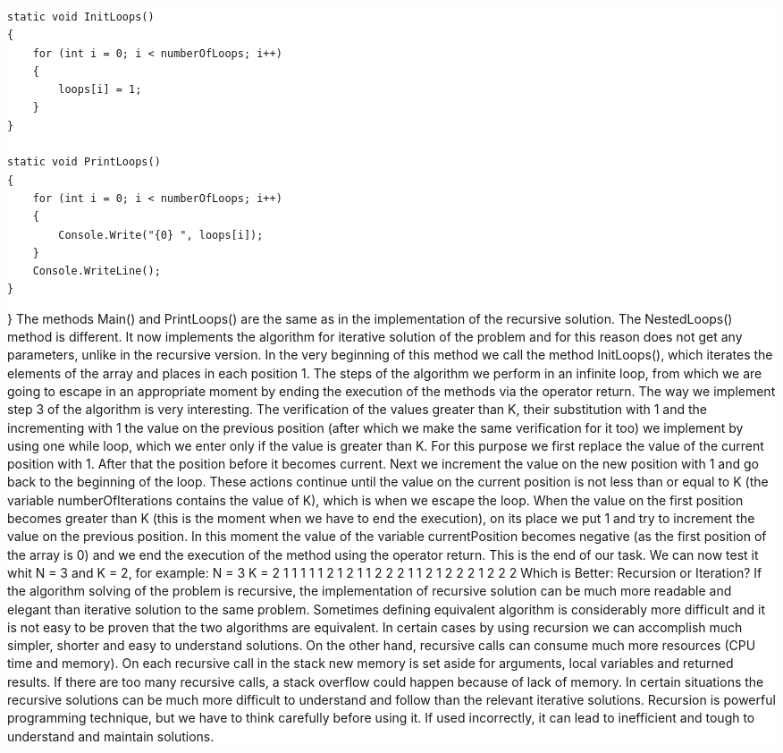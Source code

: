 	static void InitLoops()
	{
		for (int i = 0; i < numberOfLoops; i++)
		{
			loops[i] = 1;
		}
	}

	static void PrintLoops()
	{
		for (int i = 0; i < numberOfLoops; i++)
		{
			Console.Write("{0} ", loops[i]);
		}
		Console.WriteLine();
	}
}
The methods Main() and PrintLoops() are the same as in the implementation of the recursive solution.
The NestedLoops() method is different. It now implements the algorithm for iterative solution of the problem and for this reason does not get any parameters, unlike in the recursive version.
In the very beginning of this method we call the method InitLoops(), which iterates the elements of the array and places in each position 1.
The steps of the algorithm we perform in an infinite loop, from which we are going to escape in an appropriate moment by ending the execution of the methods via the operator return.
The way we implement step 3 of the algorithm is very interesting. The verification of the values greater than K, their substitution with 1 and the incrementing with 1 the value on the previous position (after which we make the same verification for it too) we implement by using one while loop, which we enter only if the value is greater than K.
For this purpose we first replace the value of the current position with 1. After that the position before it becomes current. Next we increment the value on the new position with 1 and go back to the beginning of the loop. These actions continue until the value on the current position is not less than or equal to K (the variable numberOfIterations contains the value of K), which is when we escape the loop.
When the value on the first position becomes greater than K (this is the moment when we have to end the execution), on its place we put 1 and try to increment the value on the previous position. In this moment the value of the variable currentPosition becomes negative (as the first position of the array is 0) and we end the execution of the method using the operator return. This is the end of our task.
We can now test it whit N = 3 and K = 2, for example:
N = 3
K = 2
1 1 1
1 1 2
1 2 1
1 2 2
2 1 1
2 1 2
2 2 1
2 2 2
Which is Better: Recursion or Iteration?
If the algorithm solving of the problem is recursive, the implementation of recursive solution can be much more readable and elegant than iterative solution to the same problem.
Sometimes defining equivalent algorithm is considerably more difficult and it is not easy to be proven that the two algorithms are equivalent.
In certain cases by using recursion we can accomplish much simpler, shorter and easy to understand solutions.
On the other hand, recursive calls can consume much more resources (CPU time and memory). On each recursive call in the stack new memory is set aside for arguments, local variables and returned results. If there are too many recursive calls, a stack overflow could happen because of lack of memory.
In certain situations the recursive solutions can be much more difficult to understand and follow than the relevant iterative solutions.
Recursion is powerful programming technique, but we have to think carefully before using it. If used incorrectly, it can lead to inefficient and tough to understand and maintain solutions.